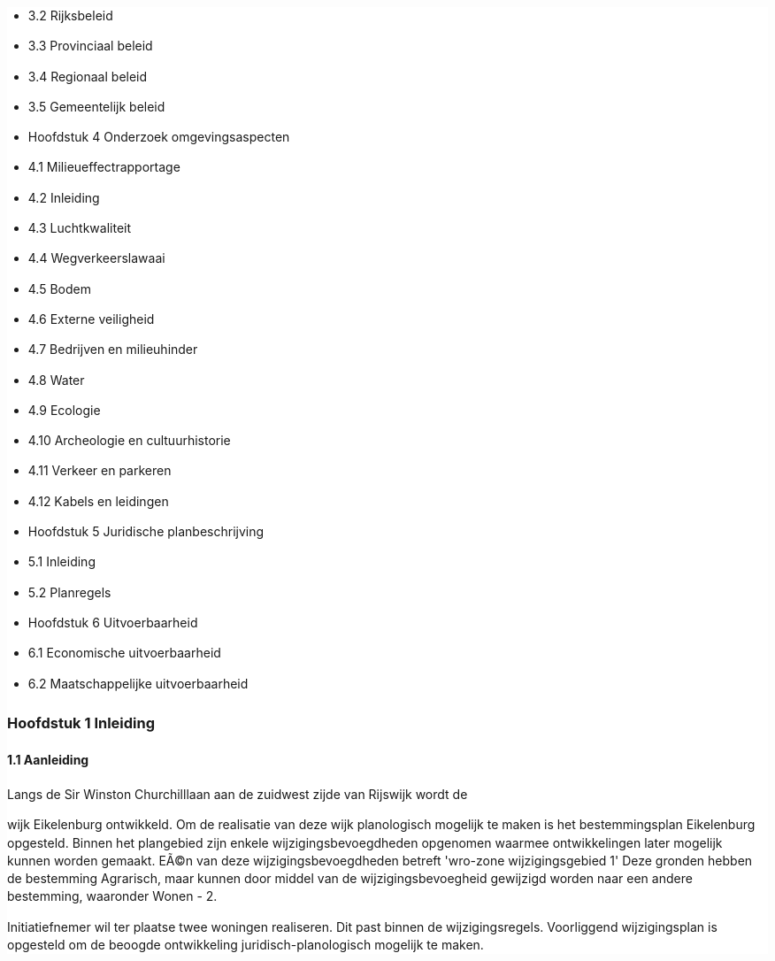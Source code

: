 + 3\.2 Rijksbeleid

+ 3\.3 Provinciaal beleid

+ 3\.4 Regionaal beleid

+ 3\.5 Gemeentelijk beleid

* Hoofdstuk 4 Onderzoek omgevingsaspecten

+ 4\.1 Milieueffectrapportage

+ 4\.2 Inleiding

+ 4\.3 Luchtkwaliteit

+ 4\.4 Wegverkeerslawaai

+ 4\.5 Bodem

+ 4\.6 Externe veiligheid

+ 4\.7 Bedrijven en milieuhinder

+ 4\.8 Water

+ 4\.9 Ecologie

+ 4\.10 Archeologie en cultuurhistorie

+ 4\.11 Verkeer en parkeren

+ 4\.12 Kabels en leidingen

* Hoofdstuk 5 Juridische planbeschrijving

+ 5\.1 Inleiding

+ 5\.2 Planregels

* Hoofdstuk 6 Uitvoerbaarheid

+ 6\.1 Economische uitvoerbaarheid

+ 6\.2 Maatschappelijke uitvoerbaarheid

### Hoofdstuk 1 Inleiding

#### 1\.1 Aanleiding

Langs de Sir Winston Churchilllaan aan de zuidwest zijde van Rijswijk wordt de

wijk Eikelenburg ontwikkeld. Om de realisatie van deze wijk planologisch mogelijk te maken is het bestemmingsplan Eikelenburg opgesteld. Binnen het plangebied zijn enkele wijzigingsbevoegdheden opgenomen waarmee ontwikkelingen later mogelijk kunnen worden gemaakt. EÃ©n van deze wijzigingsbevoegdheden betreft 'wro\-zone wijzigingsgebied 1' Deze gronden hebben de bestemming Agrarisch, maar kunnen door middel van de wijzigingsbevoegheid gewijzigd worden naar een andere bestemming, waaronder Wonen \- 2\.

Initiatiefnemer wil ter plaatse twee woningen realiseren. Dit past binnen de wijzigingsregels. Voorliggend wijzigingsplan is opgesteld om de beoogde ontwikkeling juridisch\-planologisch mogelijk te maken.
